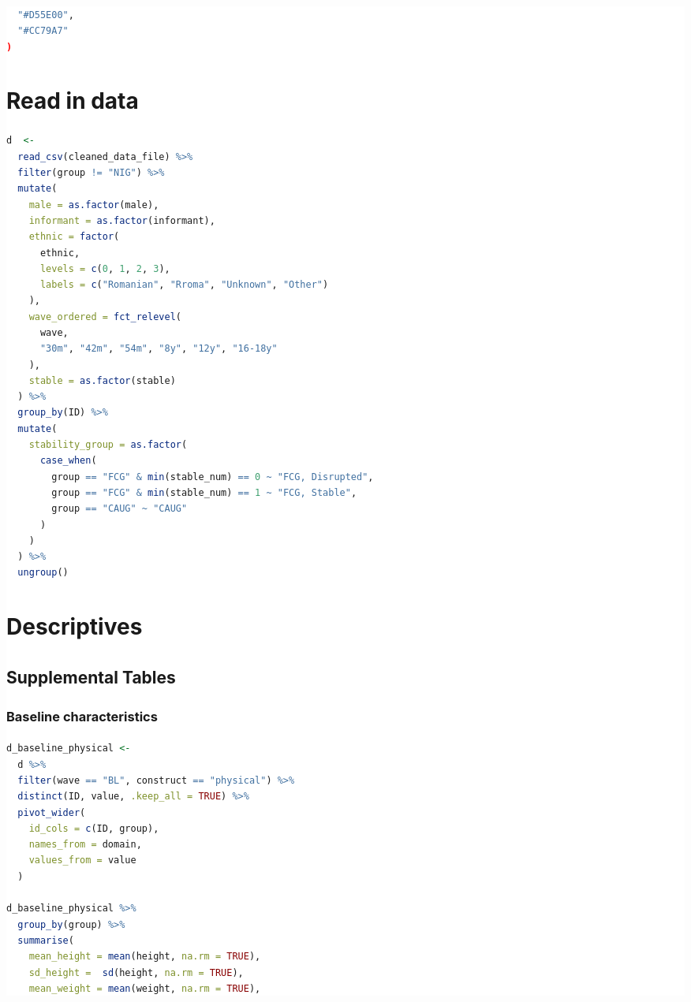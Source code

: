 ``` r
  "#D55E00", 
  "#CC79A7"
)
```

# Read in data

``` r
d  <-
  read_csv(cleaned_data_file) %>% 
  filter(group != "NIG") %>% 
  mutate(
    male = as.factor(male),
    informant = as.factor(informant),
    ethnic = factor(
      ethnic,
      levels = c(0, 1, 2, 3),
      labels = c("Romanian", "Rroma", "Unknown", "Other")
    ),
    wave_ordered = fct_relevel(
      wave,
      "30m", "42m", "54m", "8y", "12y", "16-18y"
    ),
    stable = as.factor(stable)
  ) %>% 
  group_by(ID) %>% 
  mutate(
    stability_group = as.factor(
      case_when(
        group == "FCG" & min(stable_num) == 0 ~ "FCG, Disrupted",
        group == "FCG" & min(stable_num) == 1 ~ "FCG, Stable",
        group == "CAUG" ~ "CAUG"
      )
    )
  ) %>% 
  ungroup()
```

# Descriptives

## Supplemental Tables

### Baseline characteristics

``` r
d_baseline_physical <-
  d %>%
  filter(wave == "BL", construct == "physical") %>% 
  distinct(ID, value, .keep_all = TRUE) %>% 
  pivot_wider(
    id_cols = c(ID, group),
    names_from = domain,
    values_from = value
  )

d_baseline_physical %>% 
  group_by(group) %>% 
  summarise(
    mean_height = mean(height, na.rm = TRUE),
    sd_height =  sd(height, na.rm = TRUE),
    mean_weight = mean(weight, na.rm = TRUE),
```